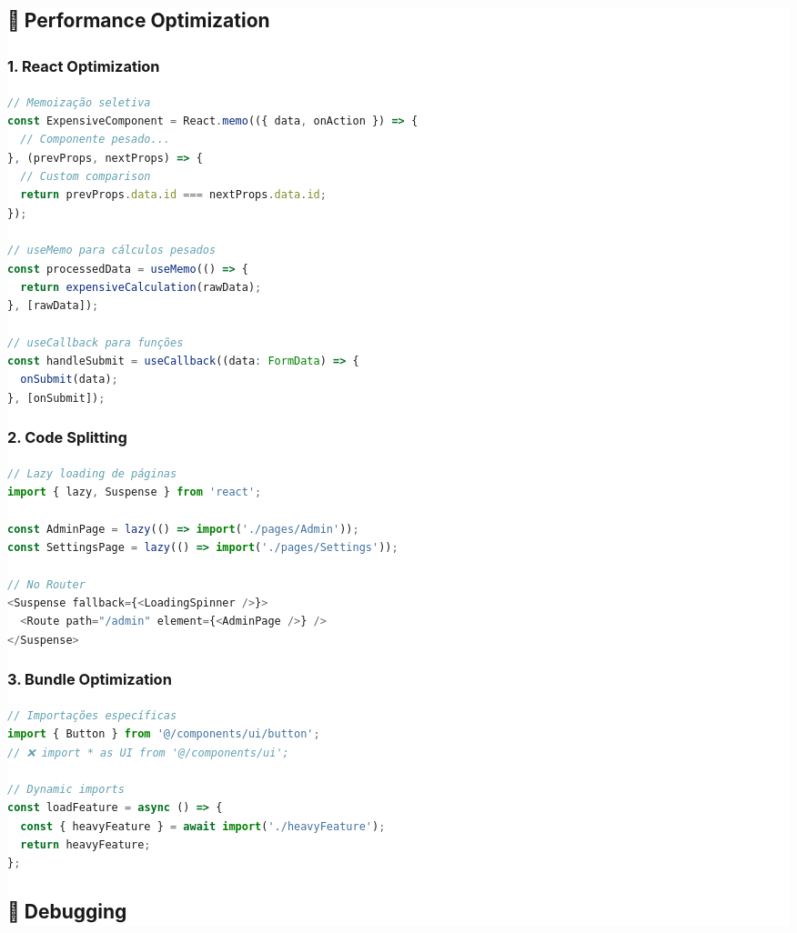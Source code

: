 ## 🚀 Performance Optimization

### 1. React Optimization
```typescript
// Memoização seletiva
const ExpensiveComponent = React.memo(({ data, onAction }) => {
  // Componente pesado...
}, (prevProps, nextProps) => {
  // Custom comparison
  return prevProps.data.id === nextProps.data.id;
});

// useMemo para cálculos pesados
const processedData = useMemo(() => {
  return expensiveCalculation(rawData);
}, [rawData]);

// useCallback para funções
const handleSubmit = useCallback((data: FormData) => {
  onSubmit(data);
}, [onSubmit]);
```

### 2. Code Splitting
```typescript
// Lazy loading de páginas
import { lazy, Suspense } from 'react';

const AdminPage = lazy(() => import('./pages/Admin'));
const SettingsPage = lazy(() => import('./pages/Settings'));

// No Router
<Suspense fallback={<LoadingSpinner />}>
  <Route path="/admin" element={<AdminPage />} />
</Suspense>
```

### 3. Bundle Optimization
```typescript
// Importações específicas
import { Button } from '@/components/ui/button';
// ❌ import * as UI from '@/components/ui';

// Dynamic imports
const loadFeature = async () => {
  const { heavyFeature } = await import('./heavyFeature');
  return heavyFeature;
};
```

## 🐛 Debugging
